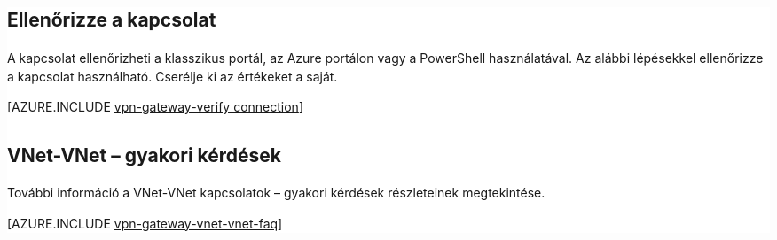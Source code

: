 ## <a name="verify-your-connection"></a>Ellenőrizze a kapcsolat

A kapcsolat ellenőrizheti a klasszikus portál, az Azure portálon vagy a PowerShell használatával. Az alábbi lépésekkel ellenőrizze a kapcsolat használható. Cserélje ki az értékeket a saját.

[AZURE.INCLUDE [vpn-gateway-verify connection](../../includes/vpn-gateway-verify-connection-rm-include.md)] 

## <a name="faq"></a>VNet-VNet – gyakori kérdések

További információ a VNet-VNet kapcsolatok – gyakori kérdések részleteinek megtekintése.

[AZURE.INCLUDE [vpn-gateway-vnet-vnet-faq](../../includes/vpn-gateway-vnet-vnet-faq-include.md)] 


